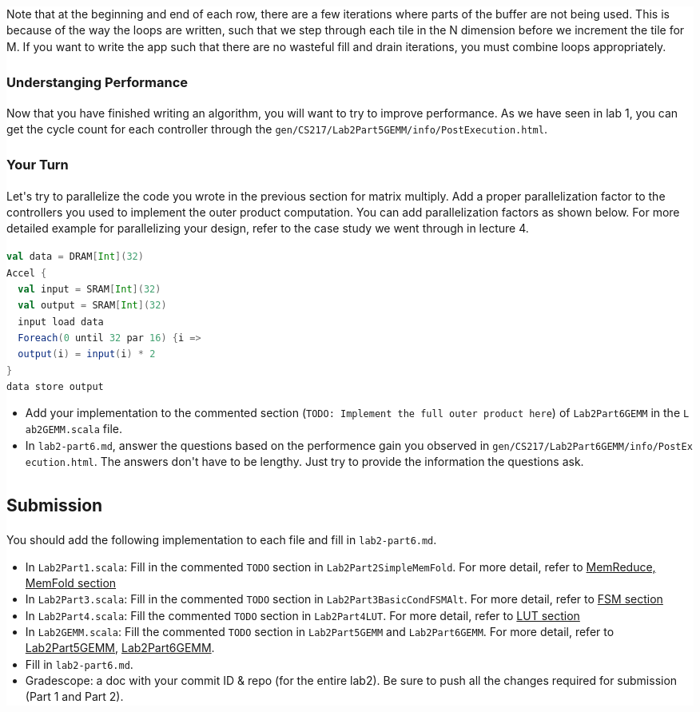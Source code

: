 Note that at the beginning and end of each row, there are a few iterations where parts of the buffer are not being used.
This is because of the way the loops are written, such that we step through each tile in the N dimension before we
increment the tile for M.  If you want to write the app such that there are no wasteful fill and drain iterations,
you must combine loops appropriately.


### Understanging Performance

Now that you have finished writing an algorithm, you will want to try to improve performance. As we have seen in lab 1, you can get the cycle count for each controller through the `gen/CS217/Lab2Part5GEMM/info/PostExecution.html`. 

### Your Turn
Let's try to parallelize the code you wrote in the previous section for matrix multiply. Add a proper parallelization factor to the controllers you used to implement the outer product computation.
You can add parallelization factors as shown below. For more detailed example for parallelizing your design, refer to the case study we went through in lecture 4.

```scala
val data = DRAM[Int](32)
Accel {
  val input = SRAM[Int](32)
  val output = SRAM[Int](32)
  input load data
  Foreach(0 until 32 par 16) {i =>
  output(i) = input(i) * 2
}
data store output
```

* Add your implementation to the commented section (`TODO: Implement the full outer product here`) of ``Lab2Part6GEMM`` in the `Lab2GEMM.scala` file.
* In ``lab2-part6.md``, answer the questions based on the performence gain you observed in `gen/CS217/Lab2Part6GEMM/info/PostExecution.html`.  The answers don't have to be lengthy. Just try to provide the information the questions ask.

## Submission
You should add the following implementation to each file and fill in ``lab2-part6.md``.
* In `Lab2Part1.scala`: Fill in the commented `TODO` section in `Lab2Part2SimpleMemFold`. For more detail, refer to [MemReduce, MemFold section](#your-turn)
* In `Lab2Part3.scala`: Fill in the commented `TODO` section in `Lab2Part3BasicCondFSMAlt`. For more detail, refer to [FSM section](#your-turn-1)
* In `Lab2Part4.scala`: Fill the commented `TODO` section in `Lab2Part4LUT`. For more detail, refer to [LUT section](#your-turn-2)
* In `Lab2GEMM.scala`: Fill the commented `TODO` section in `Lab2Part5GEMM` and `Lab2Part6GEMM`. For more detail, refer to [Lab2Part5GEMM](#your-turn-3), [Lab2Part6GEMM](#your-turn-4).
* Fill in `lab2-part6.md`.
* Gradescope: a doc with your commit ID & repo (for the entire lab2). Be sure to push all the changes required for submission (Part 1 and Part 2).

